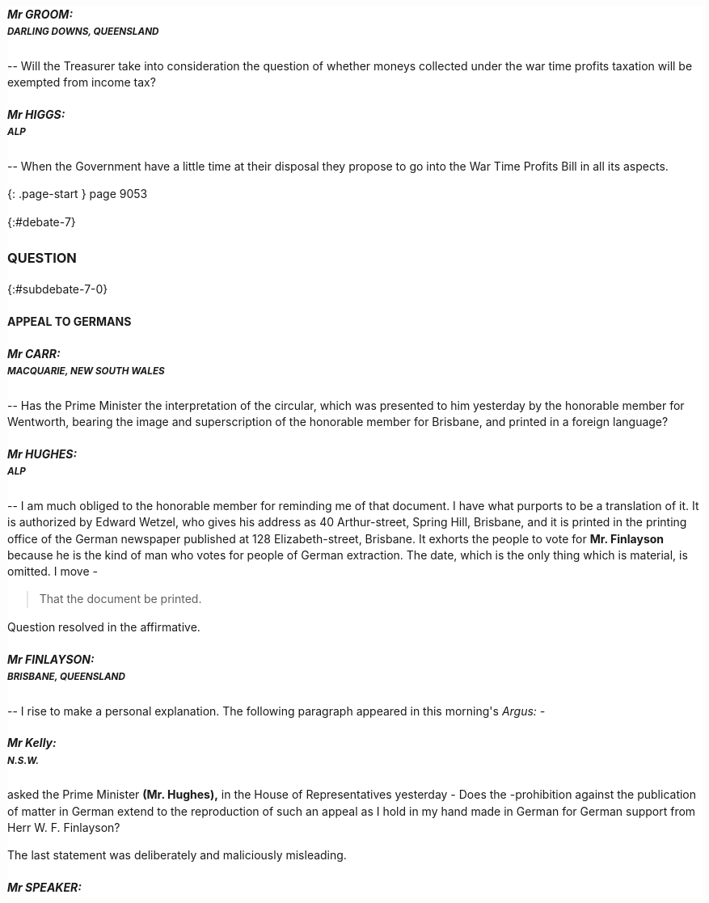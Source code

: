 ##### Mr GROOM:<br><small class="text-muted">DARLING DOWNS, QUEENSLAND</small>

-- Will the Treasurer take into consideration the question of whether moneys collected under the war time profits taxation will be exempted from income tax? 

##### Mr HIGGS:<br><small class="text-muted">ALP</small>

-- When the Government have a little time at their disposal they propose to go into the War Time Profits Bill in all its aspects. 

{: .page-start }
page 9053

{:#debate-7}
### QUESTION

{:#subdebate-7-0}
#### APPEAL TO GERMANS

##### Mr CARR:<br><small class="text-muted">MACQUARIE, NEW SOUTH WALES</small>

-- Has the Prime Minister the interpretation of the circular, which was presented to him yesterday by the honorable member for Wentworth, bearing the image and superscription of the honorable member for Brisbane, and printed in a foreign language? 

##### Mr HUGHES:<br><small class="text-muted">ALP</small>

-- I am much obliged to the honorable member for reminding me of that document. I have what purports to be a translation of it. It is authorized by Edward Wetzel, who gives his address as 40 Arthur-street, Spring Hill, Brisbane, and it is printed in the printing office of the German newspaper published at 128 Elizabeth-street, Brisbane. It exhorts the people to vote for  **Mr. Finlayson**  because he is the kind of man who votes for people of German extraction. The date, which is the only thing which is material, is omitted. I move - 

  >That  the document be printed. 

Question resolved in the affirmative. 

##### Mr FINLAYSON:<br><small class="text-muted">BRISBANE, QUEENSLAND</small>

-- I rise to make a personal explanation. The following paragraph appeared in this morning's  *Argus: -* 

##### Mr Kelly:<br><small class="text-muted">N.S.W.</small>

asked the Prime Minister  **(Mr. Hughes),**  in the House of Representatives yesterday - Does the -prohibition against the publication of matter in German extend to the reproduction of such an appeal as I hold in my hand made in German for German support from Herr W. F. Finlayson? 

The last statement was deliberately and maliciously misleading. 

##### Mr SPEAKER:
